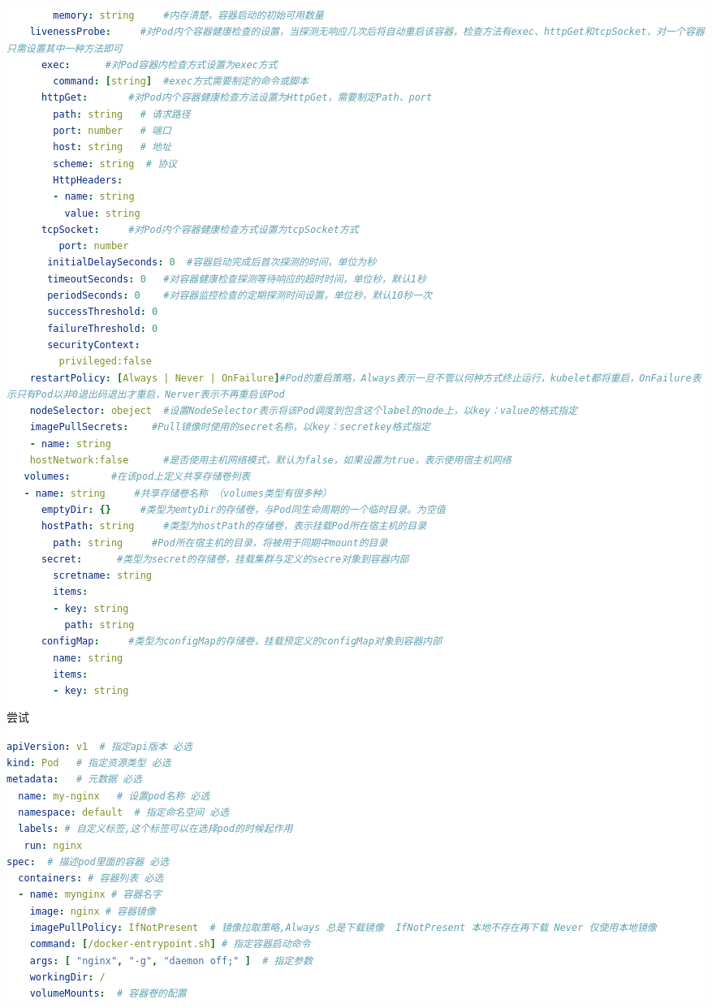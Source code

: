 ```yaml
        memory: string     #内存清楚，容器启动的初始可用数量
    livenessProbe:     #对Pod内个容器健康检查的设置，当探测无响应几次后将自动重启该容器，检查方法有exec、httpGet和tcpSocket，对一个容器只需设置其中一种方法即可
      exec:      #对Pod容器内检查方式设置为exec方式
        command: [string]  #exec方式需要制定的命令或脚本
      httpGet:       #对Pod内个容器健康检查方法设置为HttpGet，需要制定Path、port
        path: string   # 请求路径
        port: number   # 端口
        host: string   # 地址
        scheme: string  # 协议
        HttpHeaders:
        - name: string
          value: string
      tcpSocket:     #对Pod内个容器健康检查方式设置为tcpSocket方式
         port: number
       initialDelaySeconds: 0  #容器启动完成后首次探测的时间，单位为秒
       timeoutSeconds: 0   #对容器健康检查探测等待响应的超时时间，单位秒，默认1秒
       periodSeconds: 0    #对容器监控检查的定期探测时间设置，单位秒，默认10秒一次
       successThreshold: 0
       failureThreshold: 0
       securityContext:
         privileged:false
    restartPolicy: [Always | Never | OnFailure]#Pod的重启策略，Always表示一旦不管以何种方式终止运行，kubelet都将重启，OnFailure表示只有Pod以非0退出码退出才重启，Nerver表示不再重启该Pod
    nodeSelector: obeject  #设置NodeSelector表示将该Pod调度到包含这个label的node上，以key：value的格式指定
    imagePullSecrets:    #Pull镜像时使用的secret名称，以key：secretkey格式指定
    - name: string
    hostNetwork:false      #是否使用主机网络模式，默认为false，如果设置为true，表示使用宿主机网络
   volumes:       #在该pod上定义共享存储卷列表
   - name: string     #共享存储卷名称 （volumes类型有很多种）
      emptyDir: {}     #类型为emtyDir的存储卷，与Pod同生命周期的一个临时目录。为空值
      hostPath: string     #类型为hostPath的存储卷，表示挂载Pod所在宿主机的目录
        path: string     #Pod所在宿主机的目录，将被用于同期中mount的目录
      secret:      #类型为secret的存储卷，挂载集群与定义的secre对象到容器内部
        scretname: string  
        items:     
        - key: string
          path: string
      configMap:     #类型为configMap的存储卷，挂载预定义的configMap对象到容器内部
        name: string
        items:
        - key: string

```

尝试

```yaml
apiVersion: v1  # 指定api版本 必选
kind: Pod   # 指定资源类型 必选
metadata:   # 元数据 必选
  name: my-nginx   # 设置pod名称 必选
  namespace: default  # 指定命名空间 必选
  labels: # 自定义标签,这个标签可以在选择pod的时候起作用
   run: nginx
spec:  # 描述pod里面的容器 必选
  containers: # 容器列表 必选
  - name: mynginx # 容器名字
    image: nginx # 容器镜像
    imagePullPolicy: IfNotPresent  # 镜像拉取策略,Always 总是下载镜像  IfNotPresent 本地不存在再下载 Never 仅使用本地镜像
    command: [/docker-entrypoint.sh] # 指定容器启动命令
    args: [ "nginx", "-g", "daemon off;" ]  # 指定参数
    workingDir: /
    volumeMounts:  # 容器卷的配置
```